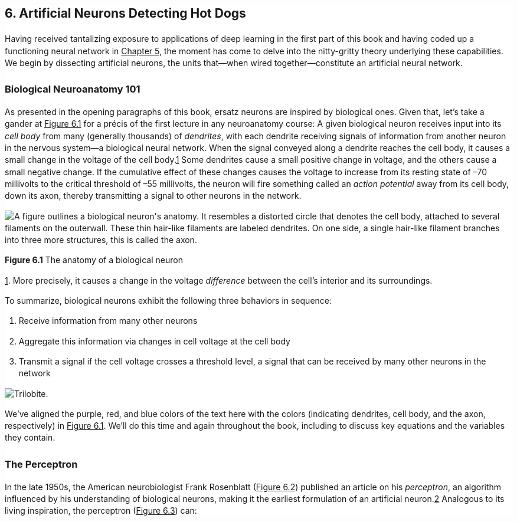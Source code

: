 ## 6. Artificial Neurons Detecting Hot Dogs

Having received tantalizing exposure to applications of deep learning in the first part of this book and having coded up a functioning neural network in [Chapter 5](https://learning.oreilly.com/library/view/deep-learning-illustrated/9780135116821/ch05.xhtml#ch05), the moment has come to delve into the nitty-gritty theory underlying these capabilities. We begin by dissecting artificial neurons, the units that—when wired together—constitute an artificial neural network.

### Biological Neuroanatomy 101

As presented in the opening paragraphs of this book, ersatz neurons are inspired by biological ones. Given that, let’s take a gander at [Figure 6.1](https://learning.oreilly.com/library/view/deep-learning-illustrated/9780135116821/ch06.xhtml#ch06fig01) for a précis of the first lecture in any neuroanatomy course: A given biological neuron receives input into its *cell body* from many (generally thousands) of *dendrites*, with each dendrite receiving signals of information from another neuron in the nervous system—a biological neural network. When the signal conveyed along a dendrite reaches the cell body, it causes a small change in the voltage of the cell body.[1](https://learning.oreilly.com/library/view/deep-learning-illustrated/9780135116821/ch06.xhtml#ch06fn1) Some dendrites cause a small positive change in voltage, and the others cause a small negative change. If the cumulative effect of these changes causes the voltage to increase from its resting state of –70 millivolts to the critical threshold of –55 millivolts, the neuron will fire something called an *action potential* away from its cell body, down its axon, thereby transmitting a signal to other neurons in the network.

![A figure outlines a biological neuron's anatomy. It resembles a distorted circle that denotes the cell body, attached to several filaments on the outerwall. These thin hair-like filaments are labeled dendrites. On one side, a single hair-like filament branches into three more structures, this is called the axon.](https://learning.oreilly.com/api/v2/epubs/urn:orm:book:9780135116821/files/graphics/krohn_f06_01.jpg)

**Figure 6.1** The anatomy of a biological neuron

[1](https://learning.oreilly.com/library/view/deep-learning-illustrated/9780135116821/ch06.xhtml#ch06fn1_r). More precisely, it causes a change in the voltage *difference* between the cell’s interior and its surroundings.

To summarize, biological neurons exhibit the following three behaviors in sequence:

1. Receive information from many other neurons

1. Aggregate this information via changes in cell voltage at the cell body

1. Transmit a signal if the cell voltage crosses a threshold level, a signal that can be received by many other neurons in the network

![Trilobite.](https://learning.oreilly.com/api/v2/epubs/urn:orm:book:9780135116821/files/graphics/sidebar-trilobite_attention.jpg)

We’ve aligned the purple, red, and blue colors of the text here with the colors (indicating dendrites, cell body, and the axon, respectively) in [Figure 6.1](https://learning.oreilly.com/library/view/deep-learning-illustrated/9780135116821/ch06.xhtml#ch06fig01). We’ll do this time and again throughout the book, including to discuss key equations and the variables they contain.

### The Perceptron

In the late 1950s, the American neurobiologist Frank Rosenblatt ([Figure 6.2](https://learning.oreilly.com/library/view/deep-learning-illustrated/9780135116821/ch06.xhtml#ch06fig02)) published an article on his *perceptron*, an algorithm influenced by his understanding of biological neurons, making it the earliest formulation of an artificial neuron.[2](https://learning.oreilly.com/library/view/deep-learning-illustrated/9780135116821/ch06.xhtml#ch06fn2) Analogous to its living inspiration, the perceptron ([Figure 6.3](https://learning.oreilly.com/library/view/deep-learning-illustrated/9780135116821/ch06.xhtml#ch06fig03)) can:
